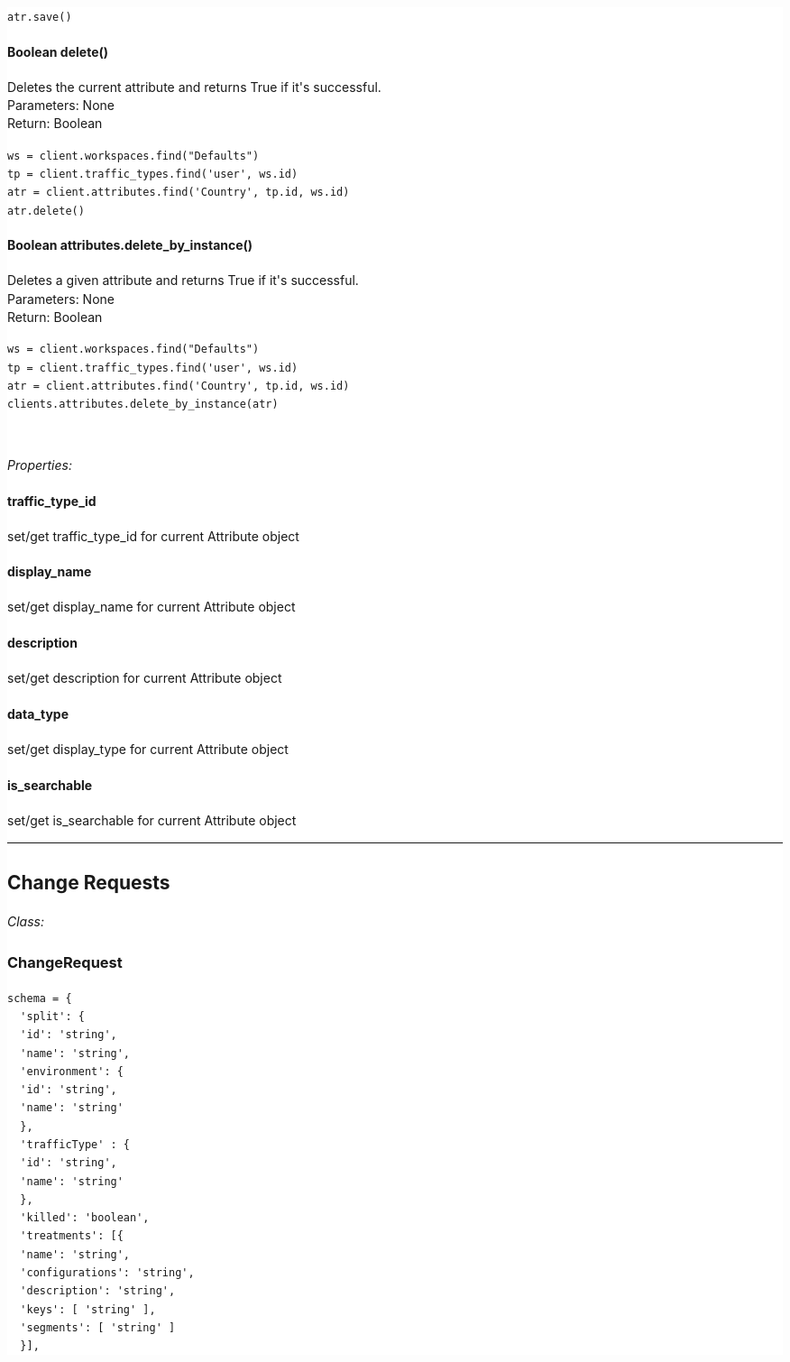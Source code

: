 ```
atr.save()
```
#### Boolean delete() 
Deletes the current attribute and returns True if it's successful.<br />
Parameters: None<br />
Return: Boolean
```
ws = client.workspaces.find("Defaults")
tp = client.traffic_types.find('user', ws.id)
atr = client.attributes.find('Country', tp.id, ws.id)
atr.delete()
```
#### Boolean attributes.delete_by_instance() 
Deletes a given attribute and returns True if it's successful.<br />
Parameters: None<br />
Return: Boolean
```
ws = client.workspaces.find("Defaults")
tp = client.traffic_types.find('user', ws.id)
atr = client.attributes.find('Country', tp.id, ws.id)
clients.attributes.delete_by_instance(atr)
```
<br />

_Properties:_
#### traffic_type_id
set/get traffic_type_id for current Attribute object
#### display_name
set/get display_name for current Attribute object
#### description
set/get description for current Attribute object
#### data_type
set/get display_type for current Attribute object
#### is_searchable
set/get is_searchable for current Attribute object
***
## Change Requests
_Class:_
### ChangeRequest
```
schema = {
  'split': {
  'id': 'string',
  'name': 'string',
  'environment': {
  'id': 'string',
  'name': 'string'
  },
  'trafficType' : {
  'id': 'string',
  'name': 'string'
  },
  'killed': 'boolean',
  'treatments': [{
  'name': 'string',
  'configurations': 'string',
  'description': 'string',
  'keys': [ 'string' ],
  'segments': [ 'string' ]
  }],
```